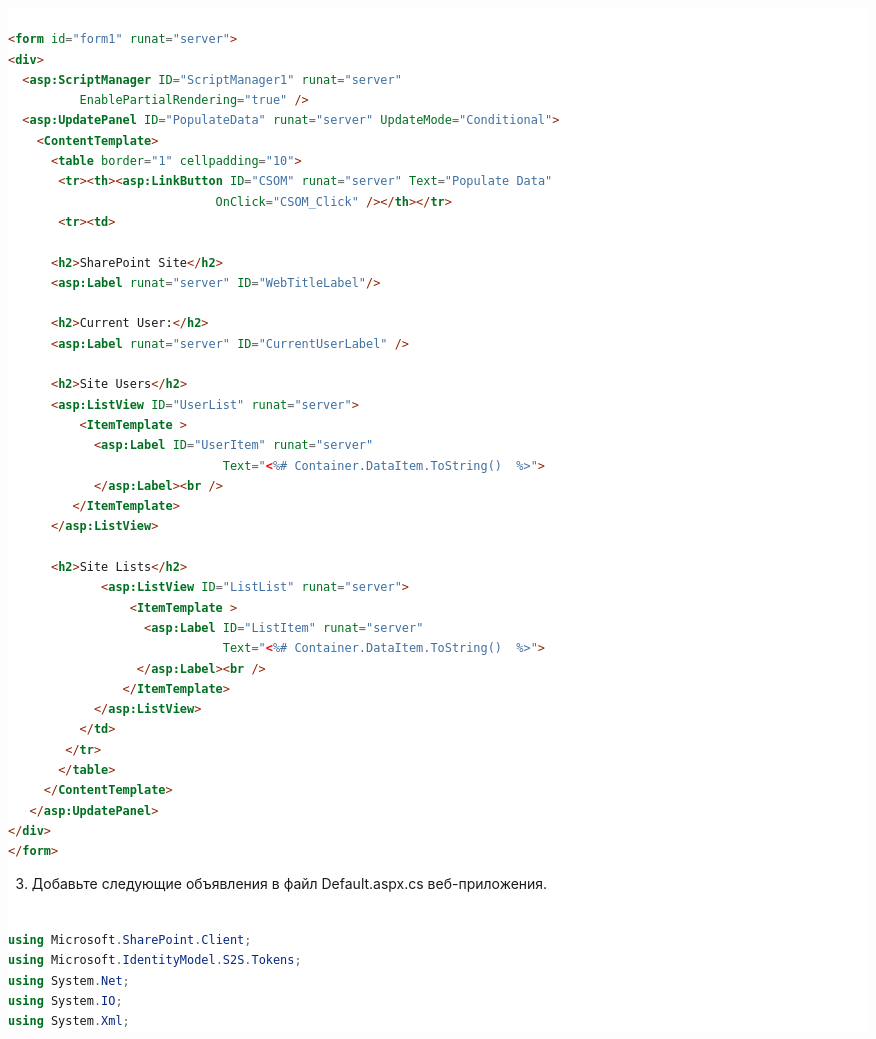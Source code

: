   ```HTML
  
<form id="form1" runat="server">
  <div>
    <asp:ScriptManager ID="ScriptManager1" runat="server"
            EnablePartialRendering="true" />
    <asp:UpdatePanel ID="PopulateData" runat="server" UpdateMode="Conditional">
      <ContentTemplate>      
        <table border="1" cellpadding="10">
         <tr><th><asp:LinkButton ID="CSOM" runat="server" Text="Populate Data" 
                               OnClick="CSOM_Click" /></th></tr>
         <tr><td>

        <h2>SharePoint Site</h2>
        <asp:Label runat="server" ID="WebTitleLabel"/>

        <h2>Current User:</h2>
        <asp:Label runat="server" ID="CurrentUserLabel" />

        <h2>Site Users</h2>
        <asp:ListView ID="UserList" runat="server">     
            <ItemTemplate >
              <asp:Label ID="UserItem" runat="server" 
                                Text="<%# Container.DataItem.ToString()  %>">
              </asp:Label><br />
           </ItemTemplate>
        </asp:ListView>

        <h2>Site Lists</h2>
               <asp:ListView ID="ListList" runat="server">
                   <ItemTemplate >
                     <asp:Label ID="ListItem" runat="server" 
                                Text="<%# Container.DataItem.ToString()  %>">
                    </asp:Label><br />
                  </ItemTemplate>
              </asp:ListView>
            </td>              
          </tr>
         </table>
       </ContentTemplate>
     </asp:UpdatePanel>
  </div>
</form>
  ```

3. Добавьте следующие объявления в файл Default.aspx.cs веб-приложения.
    
  ```cs
  
using Microsoft.SharePoint.Client;
using Microsoft.IdentityModel.S2S.Tokens;
using System.Net;
using System.IO;
using System.Xml;
  ```
